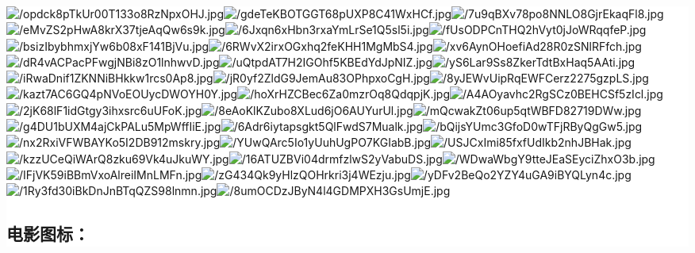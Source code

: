 <img src="https://image.tmdb.org/t/p/original/opdck8pTkUr00T133o8RzNpxOHJ.jpg" alt="/opdck8pTkUr00T133o8RzNpxOHJ.jpg" title="/opdck8pTkUr00T133o8RzNpxOHJ.jpg"><img src="https://image.tmdb.org/t/p/original/gdeTeKBOTGGT68pUXP8C41WxHCf.jpg" alt="/gdeTeKBOTGGT68pUXP8C41WxHCf.jpg" title="/gdeTeKBOTGGT68pUXP8C41WxHCf.jpg"><img src="https://image.tmdb.org/t/p/original/7u9qBXv78po8NNLO8GjrEkaqFl8.jpg" alt="/7u9qBXv78po8NNLO8GjrEkaqFl8.jpg" title="/7u9qBXv78po8NNLO8GjrEkaqFl8.jpg"><img src="https://image.tmdb.org/t/p/original/eMvZS2pHwA8krX37tjeAqQw6s9k.jpg" alt="/eMvZS2pHwA8krX37tjeAqQw6s9k.jpg" title="/eMvZS2pHwA8krX37tjeAqQw6s9k.jpg"><img src="https://image.tmdb.org/t/p/original/6Jxqn6xHbn3rxaYmLrSe1Q5sl5i.jpg" alt="/6Jxqn6xHbn3rxaYmLrSe1Q5sl5i.jpg" title="/6Jxqn6xHbn3rxaYmLrSe1Q5sl5i.jpg"><img src="https://image.tmdb.org/t/p/original/fUsODPCnTHQ2hVyt0jJoWRqqfeP.jpg" alt="/fUsODPCnTHQ2hVyt0jJoWRqqfeP.jpg" title="/fUsODPCnTHQ2hVyt0jJoWRqqfeP.jpg"><img src="https://image.tmdb.org/t/p/original/bsizIbybhmxjYw6b08xF141BjVu.jpg" alt="/bsizIbybhmxjYw6b08xF141BjVu.jpg" title="/bsizIbybhmxjYw6b08xF141BjVu.jpg"><img src="https://image.tmdb.org/t/p/original/6RWvX2irxOGxhq2feKHH1MgMbS4.jpg" alt="/6RWvX2irxOGxhq2feKHH1MgMbS4.jpg" title="/6RWvX2irxOGxhq2feKHH1MgMbS4.jpg"><img src="https://image.tmdb.org/t/p/original/xv6AynOHoefiAd28R0zSNlRFfch.jpg" alt="/xv6AynOHoefiAd28R0zSNlRFfch.jpg" title="/xv6AynOHoefiAd28R0zSNlRFfch.jpg"><img src="https://image.tmdb.org/t/p/original/dR4vACPacPFwgjNBi8zO1lnhwvD.jpg" alt="/dR4vACPacPFwgjNBi8zO1lnhwvD.jpg" title="/dR4vACPacPFwgjNBi8zO1lnhwvD.jpg"><img src="https://image.tmdb.org/t/p/original/uQtpdAT7H2IGOhf5KBEdYdJpNIZ.jpg" alt="/uQtpdAT7H2IGOhf5KBEdYdJpNIZ.jpg" title="/uQtpdAT7H2IGOhf5KBEdYdJpNIZ.jpg"><img src="https://image.tmdb.org/t/p/original/yS6Lar9Ss8ZkerTdtBxHaq5AAti.jpg" alt="/yS6Lar9Ss8ZkerTdtBxHaq5AAti.jpg" title="/yS6Lar9Ss8ZkerTdtBxHaq5AAti.jpg"><img src="https://image.tmdb.org/t/p/original/iRwaDnif1ZKNNiBHkkw1rcs0Ap8.jpg" alt="/iRwaDnif1ZKNNiBHkkw1rcs0Ap8.jpg" title="/iRwaDnif1ZKNNiBHkkw1rcs0Ap8.jpg"><img src="https://image.tmdb.org/t/p/original/jR0yf2ZldG9JemAu83OPhpxoCgH.jpg" alt="/jR0yf2ZldG9JemAu83OPhpxoCgH.jpg" title="/jR0yf2ZldG9JemAu83OPhpxoCgH.jpg"><img src="https://image.tmdb.org/t/p/original/8yJEWvUipRqEWFCerz2275gzpLS.jpg" alt="/8yJEWvUipRqEWFCerz2275gzpLS.jpg" title="/8yJEWvUipRqEWFCerz2275gzpLS.jpg"><img src="https://image.tmdb.org/t/p/original/kazt7AC6GQ4pNVoEOUycDWOYH0Y.jpg" alt="/kazt7AC6GQ4pNVoEOUycDWOYH0Y.jpg" title="/kazt7AC6GQ4pNVoEOUycDWOYH0Y.jpg"><img src="https://image.tmdb.org/t/p/original/hoXrHZCBec6Za0mzrOq8QdqpjK.jpg" alt="/hoXrHZCBec6Za0mzrOq8QdqpjK.jpg" title="/hoXrHZCBec6Za0mzrOq8QdqpjK.jpg"><img src="https://image.tmdb.org/t/p/original/A4AOyavhc2RgSCz0BEHCSf5zIcl.jpg" alt="/A4AOyavhc2RgSCz0BEHCSf5zIcl.jpg" title="/A4AOyavhc2RgSCz0BEHCSf5zIcl.jpg"><img src="https://image.tmdb.org/t/p/original/2jK68lF1idGtgy3ihxsrc6uUFoK.jpg" alt="/2jK68lF1idGtgy3ihxsrc6uUFoK.jpg" title="/2jK68lF1idGtgy3ihxsrc6uUFoK.jpg"><img src="https://image.tmdb.org/t/p/original/8eAoKlKZubo8XLud6jO6AUYurUl.jpg" alt="/8eAoKlKZubo8XLud6jO6AUYurUl.jpg" title="/8eAoKlKZubo8XLud6jO6AUYurUl.jpg"><img src="https://image.tmdb.org/t/p/original/mQcwakZt06up5qtWBFD82719DWw.jpg" alt="/mQcwakZt06up5qtWBFD82719DWw.jpg" title="/mQcwakZt06up5qtWBFD82719DWw.jpg"><img src="https://image.tmdb.org/t/p/original/g4DU1bUXM4ajCkPALu5MpWffIiE.jpg" alt="/g4DU1bUXM4ajCkPALu5MpWffIiE.jpg" title="/g4DU1bUXM4ajCkPALu5MpWffIiE.jpg"><img src="https://image.tmdb.org/t/p/original/6Adr6iytapsgkt5QlFwdS7Mualk.jpg" alt="/6Adr6iytapsgkt5QlFwdS7Mualk.jpg" title="/6Adr6iytapsgkt5QlFwdS7Mualk.jpg"><img src="https://image.tmdb.org/t/p/original/bQijsYUmc3GfoD0wTFjRByQgGw5.jpg" alt="/bQijsYUmc3GfoD0wTFjRByQgGw5.jpg" title="/bQijsYUmc3GfoD0wTFjRByQgGw5.jpg"><img src="https://image.tmdb.org/t/p/original/nx2RxiVFWBAYKo5I2DB912mskry.jpg" alt="/nx2RxiVFWBAYKo5I2DB912mskry.jpg" title="/nx2RxiVFWBAYKo5I2DB912mskry.jpg"><img src="https://image.tmdb.org/t/p/original/YUwQArc5Io1yUuhUgPO7KGIabB.jpg" alt="/YUwQArc5Io1yUuhUgPO7KGIabB.jpg" title="/YUwQArc5Io1yUuhUgPO7KGIabB.jpg"><img src="https://image.tmdb.org/t/p/original/USJCxImi85fxfUdIkb2nhJBHak.jpg" alt="/USJCxImi85fxfUdIkb2nhJBHak.jpg" title="/USJCxImi85fxfUdIkb2nhJBHak.jpg"><img src="https://image.tmdb.org/t/p/original/kzzUCeQiWArQ8zku69Vk4uJkuWY.jpg" alt="/kzzUCeQiWArQ8zku69Vk4uJkuWY.jpg" title="/kzzUCeQiWArQ8zku69Vk4uJkuWY.jpg"><img src="https://image.tmdb.org/t/p/original/16ATUZBVi04drmfzlwS2yVabuDS.jpg" alt="/16ATUZBVi04drmfzlwS2yVabuDS.jpg" title="/16ATUZBVi04drmfzlwS2yVabuDS.jpg"><img src="https://image.tmdb.org/t/p/original/WDwaWbgY9tteJEaSEyciZhxO3b.jpg" alt="/WDwaWbgY9tteJEaSEyciZhxO3b.jpg" title="/WDwaWbgY9tteJEaSEyciZhxO3b.jpg"><img src="https://image.tmdb.org/t/p/original/IFjVK59iBBmVxoAlreiIMnLMFn.jpg" alt="/IFjVK59iBBmVxoAlreiIMnLMFn.jpg" title="/IFjVK59iBBmVxoAlreiIMnLMFn.jpg"><img src="https://image.tmdb.org/t/p/original/zG434Qk9yHlzQOHrkri3j4WEzju.jpg" alt="/zG434Qk9yHlzQOHrkri3j4WEzju.jpg" title="/zG434Qk9yHlzQOHrkri3j4WEzju.jpg"><img src="https://image.tmdb.org/t/p/original/yDFv2BeQo2YZY4uGA9iBYQLyn4c.jpg" alt="/yDFv2BeQo2YZY4uGA9iBYQLyn4c.jpg" title="/yDFv2BeQo2YZY4uGA9iBYQLyn4c.jpg"><img src="https://image.tmdb.org/t/p/original/1Ry3fd30iBkDnJnBTqQZS98lnmn.jpg" alt="/1Ry3fd30iBkDnJnBTqQZS98lnmn.jpg" title="/1Ry3fd30iBkDnJnBTqQZS98lnmn.jpg"><img src="https://image.tmdb.org/t/p/original/8umOCDzJByN4l4GDMPXH3GsUmjE.jpg" alt="/8umOCDzJByN4l4GDMPXH3GsUmjE.jpg" title="/8umOCDzJByN4l4GDMPXH3GsUmjE.jpg">

## **电影图标**：